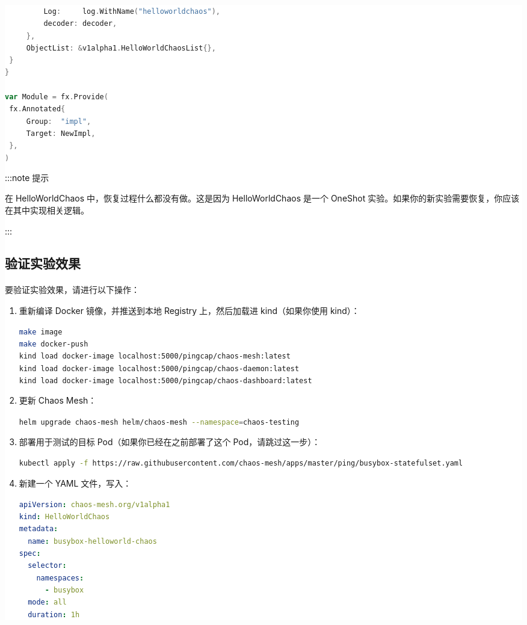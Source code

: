    ```go
   			Log:     log.WithName("helloworldchaos"),
   			decoder: decoder,
   		},
   		ObjectList: &v1alpha1.HelloWorldChaosList{},
   	}
   }

   var Module = fx.Provide(
   	fx.Annotated{
   		Group:  "impl",
   		Target: NewImpl,
   	},
   )
   ```

   :::note 提示

   在 HelloWorldChaos 中，恢复过程什么都没有做。这是因为 HelloWorldChaos 是一个 OneShot 实验。如果你的新实验需要恢复，你应该在其中实现相关逻辑。

   :::

## 验证实验效果

要验证实验效果，请进行以下操作：

1. 重新编译 Docker 镜像，并推送到本地 Registry 上，然后加载进 kind（如果你使用 kind）：

   ```bash
   make image
   make docker-push
   kind load docker-image localhost:5000/pingcap/chaos-mesh:latest
   kind load docker-image localhost:5000/pingcap/chaos-daemon:latest
   kind load docker-image localhost:5000/pingcap/chaos-dashboard:latest
   ```

2. 更新 Chaos Mesh：

   ```bash
   helm upgrade chaos-mesh helm/chaos-mesh --namespace=chaos-testing
   ```

3. 部署用于测试的目标 Pod（如果你已经在之前部署了这个 Pod，请跳过这一步）：

   ```bash
   kubectl apply -f https://raw.githubusercontent.com/chaos-mesh/apps/master/ping/busybox-statefulset.yaml
   ```

4. 新建一个 YAML 文件，写入：

   ```yaml
   apiVersion: chaos-mesh.org/v1alpha1
   kind: HelloWorldChaos
   metadata:
     name: busybox-helloworld-chaos
   spec:
     selector:
       namespaces:
         - busybox
     mode: all
     duration: 1h
   ```
